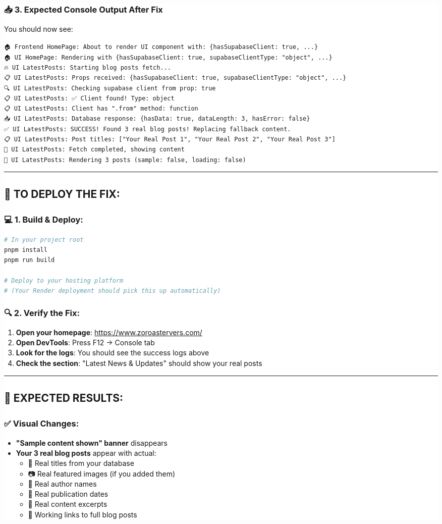 ### **📥 3. Expected Console Output After Fix**

You should now see:
```
🏠 Frontend HomePage: About to render UI component with: {hasSupabaseClient: true, ...}
🏠 UI HomePage: Rendering with {hasSupabaseClient: true, supabaseClientType: "object", ...}
🔥 UI LatestPosts: Starting blog posts fetch...
📋 UI LatestPosts: Props received: {hasSupabaseClient: true, supabaseClientType: "object", ...}
🔍 UI LatestPosts: Checking supabase client from prop: true
📋 UI LatestPosts: ✅ Client found! Type: object
📋 UI LatestPosts: Client has ".from" method: function
📥 UI LatestPosts: Database response: {hasData: true, dataLength: 3, hasError: false}
✅ UI LatestPosts: SUCCESS! Found 3 real blog posts! Replacing fallback content.
📋 UI LatestPosts: Post titles: ["Your Real Post 1", "Your Real Post 2", "Your Real Post 3"]
🏁 UI LatestPosts: Fetch completed, showing content
🎨 UI LatestPosts: Rendering 3 posts (sample: false, loading: false)
```

---

## 🚀 **TO DEPLOY THE FIX:**

### **💻 1. Build & Deploy:**
```bash
# In your project root
pnpm install
pnpm run build

# Deploy to your hosting platform
# (Your Render deployment should pick this up automatically)
```

### **🔍 2. Verify the Fix:**
1. **Open your homepage**: https://www.zoroastervers.com/
2. **Open DevTools**: Press F12 → Console tab
3. **Look for the logs**: You should see the success logs above
4. **Check the section**: "Latest News & Updates" should show your real posts

---

## 🎯 **EXPECTED RESULTS:**

### **✅ Visual Changes:**
- **"Sample content shown" banner** disappears
- **Your 3 real blog posts** appear with actual:
  - 📅 Real titles from your database
  - 📷 Real featured images (if you added them)
  - 👤 Real author names
  - 📅 Real publication dates
  - 💬 Real content excerpts
  - 🔗 Working links to full blog posts

